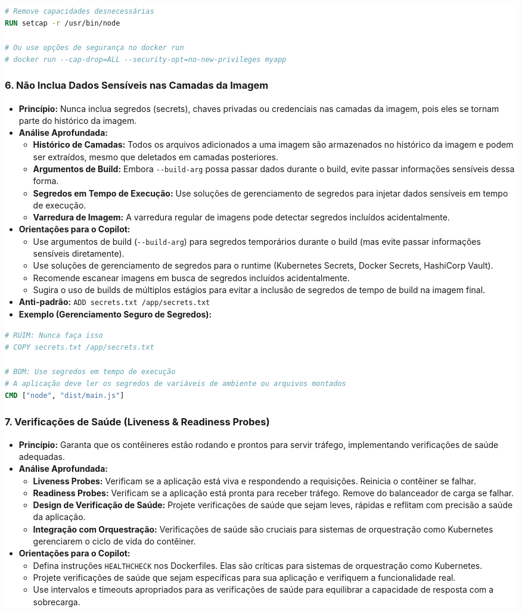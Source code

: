 

```dockerfile
# Remove capacidades desnecessárias
RUN setcap -r /usr/bin/node

# Ou use opções de segurança no docker run
# docker run --cap-drop=ALL --security-opt=no-new-privileges myapp
```

### **6. Não Inclua Dados Sensíveis nas Camadas da Imagem**

  - **Princípio:** Nunca inclua segredos (secrets), chaves privadas ou credenciais nas camadas da imagem, pois eles se tornam parte do histórico da imagem.
  - **Análise Aprofundada:**
      - **Histórico de Camadas:** Todos os arquivos adicionados a uma imagem são armazenados no histórico da imagem e podem ser extraídos, mesmo que deletados em camadas posteriores.
      - **Argumentos de Build:** Embora `--build-arg` possa passar dados durante o build, evite passar informações sensíveis dessa forma.
      - **Segredos em Tempo de Execução:** Use soluções de gerenciamento de segredos para injetar dados sensíveis em tempo de execução.
      - **Varredura de Imagem:** A varredura regular de imagens pode detectar segredos incluídos acidentalmente.
  - **Orientações para o Copilot:**
      - Use argumentos de build (`--build-arg`) para segredos temporários durante o build (mas evite passar informações sensíveis diretamente).
      - Use soluções de gerenciamento de segredos para o runtime (Kubernetes Secrets, Docker Secrets, HashiCorp Vault).
      - Recomende escanear imagens em busca de segredos incluídos acidentalmente.
      - Sugira o uso de builds de múltiplos estágios para evitar a inclusão de segredos de tempo de build na imagem final.
  - **Anti-padrão:** `ADD secrets.txt /app/secrets.txt`
  - **Exemplo (Gerenciamento Seguro de Segredos):**



```dockerfile
# RUIM: Nunca faça isso
# COPY secrets.txt /app/secrets.txt

# BOM: Use segredos em tempo de execução
# A aplicação deve ler os segredos de variáveis de ambiente ou arquivos montados
CMD ["node", "dist/main.js"]
```

### **7. Verificações de Saúde (Liveness & Readiness Probes)**

  - **Princípio:** Garanta que os contêineres estão rodando e prontos para servir tráfego, implementando verificações de saúde adequadas.
  - **Análise Aprofundada:**
      - **Liveness Probes:** Verificam se a aplicação está viva e respondendo a requisições. Reinicia o contêiner se falhar.
      - **Readiness Probes:** Verificam se a aplicação está pronta para receber tráfego. Remove do balanceador de carga se falhar.
      - **Design de Verificação de Saúde:** Projete verificações de saúde que sejam leves, rápidas e reflitam com precisão a saúde da aplicação.
      - **Integração com Orquestração:** Verificações de saúde são cruciais para sistemas de orquestração como Kubernetes gerenciarem o ciclo de vida do contêiner.
  - **Orientações para o Copilot:**
      - Defina instruções `HEALTHCHECK` nos Dockerfiles. Elas são críticas para sistemas de orquestração como Kubernetes.
      - Projete verificações de saúde que sejam específicas para sua aplicação e verifiquem a funcionalidade real.
      - Use intervalos e timeouts apropriados para as verificações de saúde para equilibrar a capacidade de resposta com a sobrecarga.
